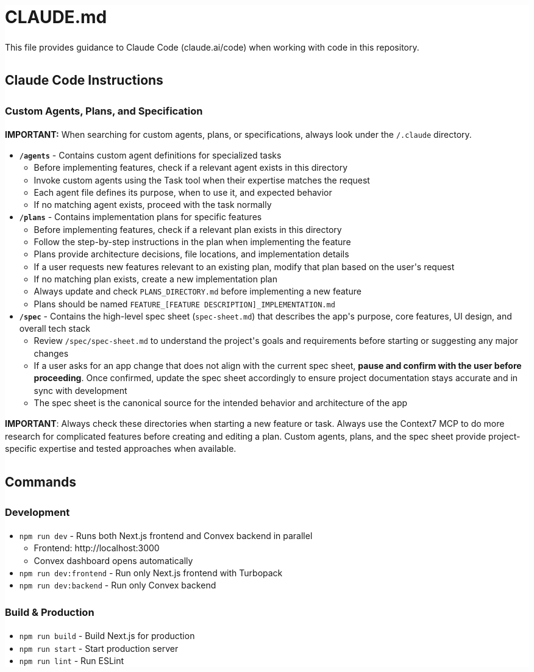 # CLAUDE.md

This file provides guidance to Claude Code (claude.ai/code) when working with code in this repository.

## Claude Code Instructions

### Custom Agents, Plans, and Specification

**IMPORTANT:** When searching for custom agents, plans, or specifications, always look under the `/.claude` directory.

- **`/agents`** - Contains custom agent definitions for specialized tasks
  - Before implementing features, check if a relevant agent exists in this directory
  - Invoke custom agents using the Task tool when their expertise matches the request
  - Each agent file defines its purpose, when to use it, and expected behavior
  - If no matching agent exists, proceed with the task normally
- **`/plans`** - Contains implementation plans for specific features
  - Before implementing features, check if a relevant plan exists in this directory
  - Follow the step-by-step instructions in the plan when implementing the feature
  - Plans provide architecture decisions, file locations, and implementation details
  - If a user requests new features relevant to an existing plan, modify that plan based on the user's request
  - If no matching plan exists, create a new implementation plan
  - Always update and check `PLANS_DIRECTORY.md` before implementing a new feature
  - Plans should be named `FEATURE_[FEATURE DESCRIPTION]_IMPLEMENTATION.md`
- **`/spec`** - Contains the high-level spec sheet (`spec-sheet.md`) that describes the app's purpose, core features, UI design, and overall tech stack
  - Review `/spec/spec-sheet.md` to understand the project's goals and requirements before starting or suggesting any major changes
  - If a user asks for an app change that does not align with the current spec sheet, **pause and confirm with the user before proceeding**. Once confirmed, update the spec sheet accordingly to ensure project documentation stays accurate and in sync with development
  - The spec sheet is the canonical source for the intended behavior and architecture of the app

**IMPORTANT**: Always check these directories when starting a new feature or task. Always use the Context7 MCP to do more research for complicated features before creating and editing a plan. Custom agents, plans, and the spec sheet provide project-specific expertise and tested approaches when available.

## Commands

### Development
- `npm run dev` - Runs both Next.js frontend and Convex backend in parallel
  - Frontend: http://localhost:3000
  - Convex dashboard opens automatically
- `npm run dev:frontend` - Run only Next.js frontend with Turbopack
- `npm run dev:backend` - Run only Convex backend

### Build & Production
- `npm run build` - Build Next.js for production
- `npm run start` - Start production server
- `npm run lint` - Run ESLint
